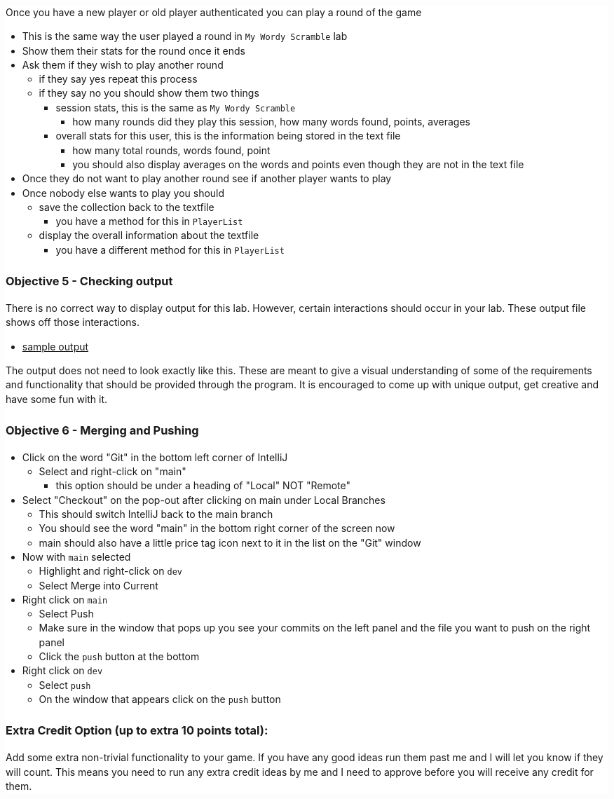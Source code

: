 Once you have a new player or old player authenticated you can play a round of the game
- This is the same way the user played a round in `My Wordy Scramble` lab
- Show them their stats for the round once it ends
- Ask them if they wish to play another round
    - if they say yes repeat this process
    - if they say no you should show them two things
        - session stats, this is the same as `My Wordy Scramble`
            - how many rounds did they play this session, how many words found, points, averages
        - overall stats for this user, this is the information being stored in the text file
            - how many total rounds, words found, point
            - you should also display averages on the words and points even though they are not in the text file
- Once they do not want to play another round see if another player wants to play
- Once nobody else wants to play you should
    - save the collection back to the textfile
        - you have a method for this in `PlayerList`
    - display the overall information about the textfile
        - you have a different method for this in `PlayerList`

### Objective 5 - Checking output
There is no correct way to display output for this lab. However, certain interactions should occur in your lab. These output file shows off those interactions.
- [sample output](sample-outputs/a3out.txt)

The output does not need to look exactly like this. These are meant to give a visual understanding of some of the requirements and functionality that should be provided through the program. It is encouraged to come up with unique output, get creative and have some fun with it.

### Objective 6 - Merging and Pushing
- Click on the word "Git" in the bottom left corner of IntelliJ
    - Select and right-click on "main"
        - this option should be under a heading of "Local" NOT "Remote"
- Select "Checkout" on the pop-out after clicking on main under Local Branches
    - This should switch IntelliJ back to the main branch
    - You should see the word "main" in the bottom right corner of the screen now
    - main should also have a little price tag icon next to it in the list on the "Git" window
- Now with `main` selected
    - Highlight and right-click on `dev`
    - Select Merge into Current
- Right click on `main`
    - Select Push
    - Make sure in the window that pops up you see your commits on the left panel and the file you want to push on the right panel
    - Click the `push` button at the bottom
- Right click on `dev`
    - Select `push`
    - On the window that appears click on the `push` button

### Extra Credit Option (up to extra 10 points total):
Add some extra non-trivial functionality to your game.  If you have any good ideas run them past me and I will let you know if they will count.  This means you need to run any extra credit ideas by me and I need to approve before you will receive any credit for them.
